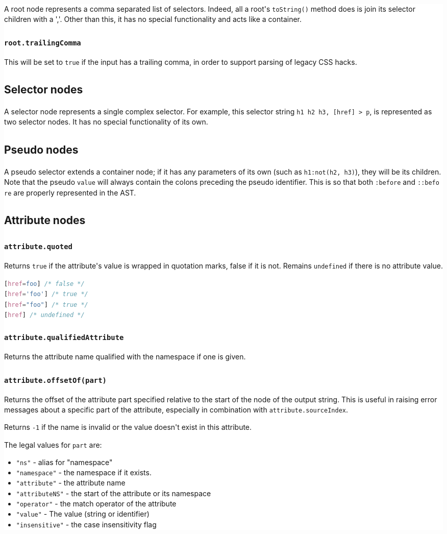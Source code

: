 A root node represents a comma separated list of selectors. Indeed, all
a root's `toString()` method does is join its selector children with a ','.
Other than this, it has no special functionality and acts like a container.

### `root.trailingComma`

This will be set to `true` if the input has a trailing comma, in order to
support parsing of legacy CSS hacks.

## Selector nodes

A selector node represents a single complex selector. For example, this
selector string `h1 h2 h3, [href] > p`, is represented as two selector nodes.
It has no special functionality of its own.

## Pseudo nodes

A pseudo selector extends a container node; if it has any parameters of its
own (such as `h1:not(h2, h3)`), they will be its children. Note that the pseudo
`value` will always contain the colons preceding the pseudo identifier. This
is so that both `:before` and `::before` are properly represented in the AST.

## Attribute nodes

### `attribute.quoted`

Returns `true` if the attribute's value is wrapped in quotation marks, false if it is not.
Remains `undefined` if there is no attribute value.

```css
[href=foo] /* false */
[href='foo'] /* true */
[href="foo"] /* true */
[href] /* undefined */
```

### `attribute.qualifiedAttribute`

Returns the attribute name qualified with the namespace if one is given.

### `attribute.offsetOf(part)`

 Returns the offset of the attribute part specified relative to the
 start of the node of the output string. This is useful in raising
 error messages about a specific part of the attribute, especially
 in combination with `attribute.sourceIndex`.

 Returns `-1` if the name is invalid or the value doesn't exist in this
 attribute.

 The legal values for `part` are:

 * `"ns"` - alias for "namespace"
 * `"namespace"` - the namespace if it exists.
 * `"attribute"` - the attribute name
 * `"attributeNS"` - the start of the attribute or its namespace
 * `"operator"` - the match operator of the attribute
 * `"value"` - The value (string or identifier)
 * `"insensitive"` - the case insensitivity flag
